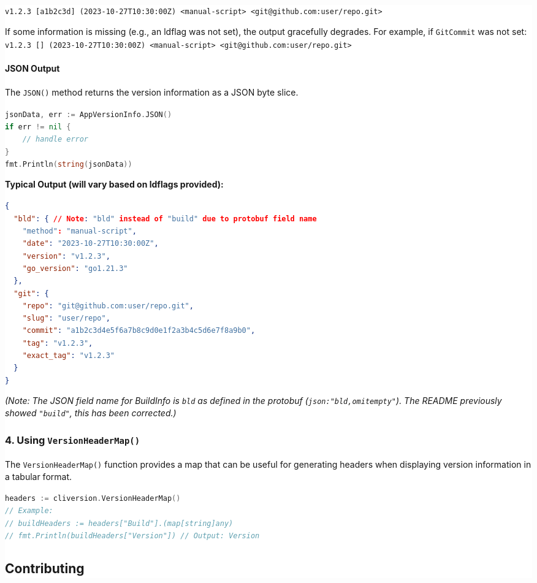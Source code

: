 `v1.2.3 [a1b2c3d] (2023-10-27T10:30:00Z) <manual-script> <git@github.com:user/repo.git>`

If some information is missing (e.g., an ldflag was not set), the output gracefully degrades. For example, if `GitCommit` was not set:
`v1.2.3 [] (2023-10-27T10:30:00Z) <manual-script> <git@github.com:user/repo.git>`


#### JSON Output

The `JSON()` method returns the version information as a JSON byte slice.

```go
jsonData, err := AppVersionInfo.JSON()
if err != nil {
    // handle error
}
fmt.Println(string(jsonData))
```

**Typical Output (will vary based on ldflags provided):**

```json
{
  "bld": { // Note: "bld" instead of "build" due to protobuf field name
    "method": "manual-script",
    "date": "2023-10-27T10:30:00Z",
    "version": "v1.2.3",
    "go_version": "go1.21.3"
  },
  "git": {
    "repo": "git@github.com:user/repo.git",
    "slug": "user/repo",
    "commit": "a1b2c3d4e5f6a7b8c9d0e1f2a3b4c5d6e7f8a9b0",
    "tag": "v1.2.3",
    "exact_tag": "v1.2.3"
  }
}
```
*(Note: The JSON field name for BuildInfo is `bld` as defined in the protobuf (`json:"bld,omitempty"`). The README previously showed `"build"`, this has been corrected.)*


### 4. Using `VersionHeaderMap()`

The `VersionHeaderMap()` function provides a map that can be useful for generating headers when displaying version information in a tabular format.

```go
headers := cliversion.VersionHeaderMap()
// Example:
// buildHeaders := headers["Build"].(map[string]any)
// fmt.Println(buildHeaders["Version"]) // Output: Version
```

## Contributing

